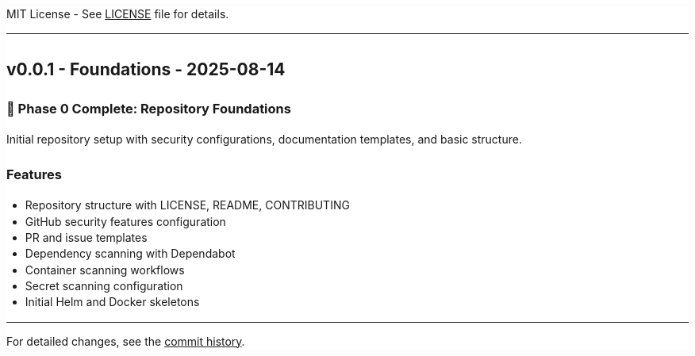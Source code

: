 MIT License - See [LICENSE](LICENSE) file for details.

---

## v0.0.1 - Foundations - 2025-08-14

### 🎯 Phase 0 Complete: Repository Foundations

Initial repository setup with security configurations, documentation templates, and basic structure.

### Features
- Repository structure with LICENSE, README, CONTRIBUTING
- GitHub security features configuration
- PR and issue templates
- Dependency scanning with Dependabot
- Container scanning workflows
- Secret scanning configuration
- Initial Helm and Docker skeletons

---

For detailed changes, see the [commit history](https://github.com/lumitut/lumi-go/commits/main).
